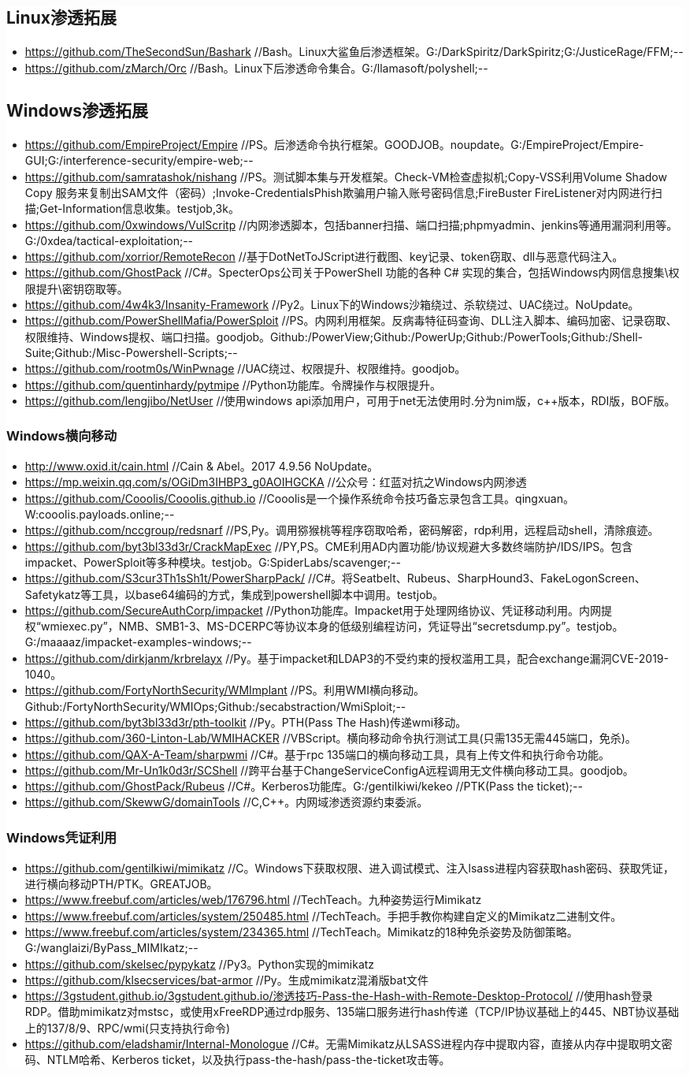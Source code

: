 ## Linux渗透拓展
- https://github.com/TheSecondSun/Bashark    //Bash。Linux大鲨鱼后渗透框架。G:/DarkSpiritz/DarkSpiritz;G:/JusticeRage/FFM;--
- https://github.com/zMarch/Orc    //Bash。Linux下后渗透命令集合。G:/llamasoft/polyshell;--
## Windows渗透拓展
- https://github.com/EmpireProject/Empire    //PS。后渗透命令执行框架。GOODJOB。noupdate。G:/EmpireProject/Empire-GUI;G:/interference-security/empire-web;--
- https://github.com/samratashok/nishang    //PS。测试脚本集与开发框架。Check-VM检查虚拟机;Copy-VSS利用Volume Shadow Copy 服务来复制出SAM文件（密码）;Invoke-CredentialsPhish欺骗用户输入账号密码信息;FireBuster FireListener对内网进行扫描;Get-Information信息收集。testjob,3k。
- https://github.com/0xwindows/VulScritp    //内网渗透脚本，包括banner扫描、端口扫描;phpmyadmin、jenkins等通用漏洞利用等。G:/0xdea/tactical-exploitation;--
- https://github.com/xorrior/RemoteRecon    //基于DotNetToJScript进行截图、key记录、token窃取、dll与恶意代码注入。
- https://github.com/GhostPack    //C#。SpecterOps公司关于PowerShell 功能的各种 C# 实现的集合，包括Windows内网信息搜集\权限提升\密钥窃取等。
- https://github.com/4w4k3/Insanity-Framework    //Py2。Linux下的Windows沙箱绕过、杀软绕过、UAC绕过。NoUpdate。
- https://github.com/PowerShellMafia/PowerSploit    //PS。内网利用框架。反病毒特征码查询、DLL注入脚本、编码加密、记录窃取、权限维持、Windows提权、端口扫描。goodjob。Github:/PowerView;Github:/PowerUp;Github:/PowerTools;Github:/Shell-Suite;Github:/Misc-Powershell-Scripts;--
- https://github.com/rootm0s/WinPwnage    //UAC绕过、权限提升、权限维持。goodjob。
- https://github.com/quentinhardy/pytmipe    //Python功能库。令牌操作与权限提升。
- https://github.com/lengjibo/NetUser    //使用windows api添加用户，可用于net无法使用时.分为nim版，c++版本，RDI版，BOF版。
### Windows横向移动
- http://www.oxid.it/cain.html    //Cain & Abel。2017 4.9.56 NoUpdate。
- https://mp.weixin.qq.com/s/OGiDm3IHBP3_g0AOIHGCKA    //公众号：红蓝对抗之Windows内网渗透
- https://github.com/Cooolis/Cooolis.github.io    //Cooolis是一个操作系统命令技巧备忘录包含工具。qingxuan。W:cooolis.payloads.online;--
- https://github.com/nccgroup/redsnarf    //PS,Py。调用猕猴桃等程序窃取哈希，密码解密，rdp利用，远程启动shell，清除痕迹。
- https://github.com/byt3bl33d3r/CrackMapExec    //PY,PS。CME利用AD内置功能/协议规避大多数终端防护/IDS/IPS。包含impacket、PowerSploit等多种模块。testjob。G:SpiderLabs/scavenger;--
- https://github.com/S3cur3Th1sSh1t/PowerSharpPack/    //C#。将Seatbelt、Rubeus、SharpHound3、FakeLogonScreen、Safetykatz等工具，以base64编码的方式，集成到powershell脚本中调用。testjob。
- https://github.com/SecureAuthCorp/impacket    //Python功能库。Impacket用于处理网络协议、凭证移动利用。内网提权“wmiexec.py”，NMB、SMB1-3、MS-DCERPC等协议本身的低级别编程访问，凭证导出“secretsdump.py”。testjob。G:/maaaaz/impacket-examples-windows;--
- https://github.com/dirkjanm/krbrelayx    //Py。基于impacket和LDAP3的不受约束的授权滥用工具，配合exchange漏洞CVE-2019-1040。
- https://github.com/FortyNorthSecurity/WMImplant    //PS。利用WMI横向移动。Github:/FortyNorthSecurity/WMIOps;Github:/secabstraction/WmiSploit;--
- https://github.com/byt3bl33d3r/pth-toolkit    //Py。PTH(Pass The Hash)传递wmi移动。
- https://github.com/360-Linton-Lab/WMIHACKER    //VBScript。横向移动命令执行测试工具(只需135无需445端口，免杀)。
- https://github.com/QAX-A-Team/sharpwmi    //C#。基于rpc 135端口的横向移动工具，具有上传文件和执行命令功能。
- https://github.com/Mr-Un1k0d3r/SCShell    //跨平台基于ChangeServiceConfigA远程调用无文件横向移动工具。goodjob。
- https://github.com/GhostPack/Rubeus    //C#。Kerberos功能库。G:/gentilkiwi/kekeo //PTK(Pass the ticket);--
- https://github.com/SkewwG/domainTools    //C,C++。内网域渗透资源约束委派。
### Windows凭证利用
- https://github.com/gentilkiwi/mimikatz    //C。Windows下获取权限、进入调试模式、注入lsass进程内容获取hash密码、获取凭证，进行横向移动PTH/PTK。GREATJOB。
- https://www.freebuf.com/articles/web/176796.html    //TechTeach。九种姿势运行Mimikatz
- https://www.freebuf.com/articles/system/250485.html    //TechTeach。手把手教你构建自定义的Mimikatz二进制文件。
- https://www.freebuf.com/articles/system/234365.html    //TechTeach。Mimikatz的18种免杀姿势及防御策略。G:/wanglaizi/ByPass_MIMIkatz;--
- https://github.com/skelsec/pypykatz    //Py3。Python实现的mimikatz
- https://github.com/klsecservices/bat-armor    //Py。生成mimikatz混淆版bat文件
- https://3gstudent.github.io/3gstudent.github.io/渗透技巧-Pass-the-Hash-with-Remote-Desktop-Protocol/    //使用hash登录RDP。借助mimikatz对mstsc，或使用xFreeRDP通过rdp服务、135端口服务进行hash传递（TCP/IP协议基础上的445、NBT协议基础上的137/8/9、RPC/wmi(只支持执行命令)
- https://github.com/eladshamir/Internal-Monologue    //C#。无需Mimikatz从LSASS进程内存中提取内容，直接从内存中提取明文密码、NTLM哈希、Kerberos ticket，以及执行pass-the-hash/pass-the-ticket攻击等。